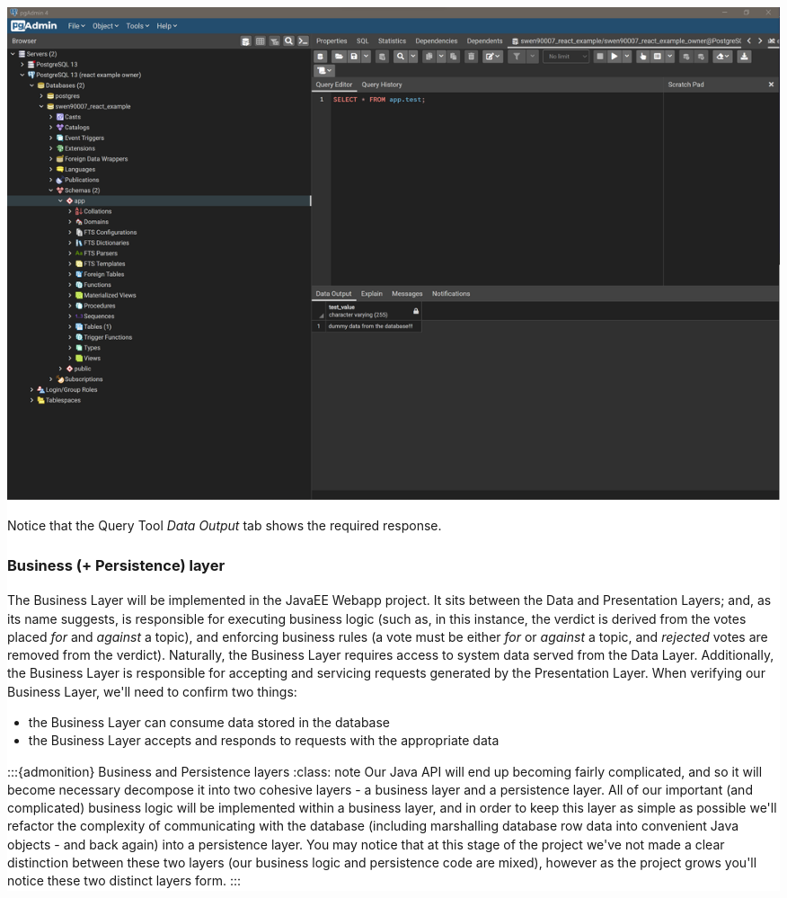 ![Verify Script](resources/milestone-0/verify-script.png)

Notice that the Query Tool *Data Output* tab shows the required response.

### Business (+ Persistence) layer

The Business Layer will be implemented in the JavaEE Webapp project. It sits between the Data and Presentation Layers; and, as its name suggests, is responsible for executing business logic (such as, in this instance, the verdict is derived from the votes placed *for* and *against* a topic), and enforcing business rules (a vote must be either *for* or *against* a topic, and *rejected* votes are removed from the verdict). Naturally, the Business Layer requires access to system data served from the Data Layer. Additionally, the Business Layer is responsible for accepting and servicing requests generated by the Presentation Layer. When verifying our Business Layer, we'll need to confirm two things:

- the Business Layer can consume data stored in the database
- the Business Layer accepts and responds to requests with the appropriate data

:::{admonition} Business and Persistence layers
:class: note
Our Java API will end up becoming fairly complicated, and so it will become necessary decompose it into two cohesive layers - a business layer and a persistence layer. All of our important (and complicated) business logic will be implemented within a business layer, and in order to keep this layer as simple as possible we'll refactor the complexity of communicating with the database (including marshalling database row data into convenient Java objects - and back again) into a persistence layer. You may notice that at this stage of the project we've not made a clear distinction between these two layers (our business logic and persistence code are mixed), however as the project grows you'll notice these two distinct layers form.
:::

